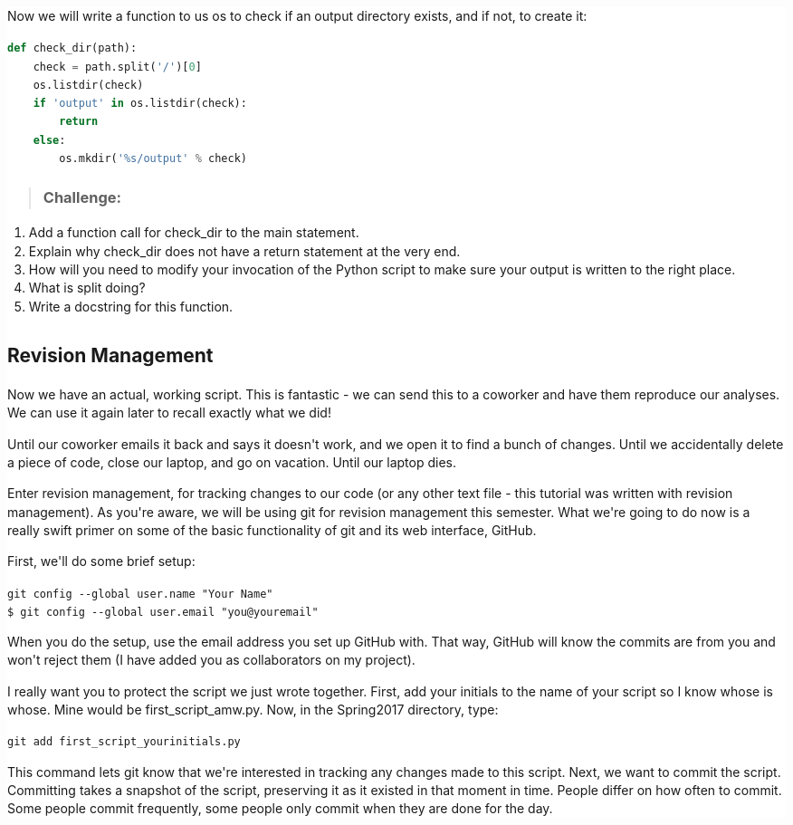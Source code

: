 Now we will write a function to us os to check if an output directory exists, and if not, to create it:

```python
def check_dir(path):
	check = path.split('/')[0] 
	os.listdir(check)
	if 'output' in os.listdir(check):
	    return
	else:
	    os.mkdir('%s/output' % check)  
```

>### Challenge:
>
1. Add a function call for check_dir to the main statement.
2. Explain why check_dir does not have a return statement at the very end.
3. How will you need to modify your invocation of the Python script to make sure your output is written to the right place.
4. What is split doing? 
5. Write a docstring for this function.


## Revision Management

Now we have an actual, working script. This is fantastic - we can send this to a coworker and have them reproduce our analyses. We can use it again later to recall exactly what we did!

Until our coworker emails it back and says it doesn't work, and we open it to find a bunch of changes. Until we accidentally delete a piece of code, close our laptop, and go on vacation. Until our laptop dies.

Enter revision management, for tracking changes to our code (or any other text file - this tutorial was written with revision management). As you're aware, we will be using git for revision management this semester. What we're going to do now is a really swift primer on some of the basic functionality of git and its web interface, GitHub. 

First, we'll do some brief setup:


```
git config --global user.name "Your Name"
$ git config --global user.email "you@youremail"
```

When you do the setup, use the email address you set up GitHub with. That way, GitHub will know the commits are from you and won't reject them (I have added you as collaborators on my project).

I really want you to protect the script we just wrote together. First, add your initials to the name of your script so I know whose is whose. Mine would be first\_script\_amw.py. Now, in the Spring2017 directory, type:

```
git add first_script_yourinitials.py
```

This command lets git know that we're interested in tracking any changes made to this script. Next, we want to commit the script. Committing takes a snapshot of the script, preserving it as it existed in that moment in time. People differ on how often to commit. Some people commit frequently, some people only commit when they are done for the day.
